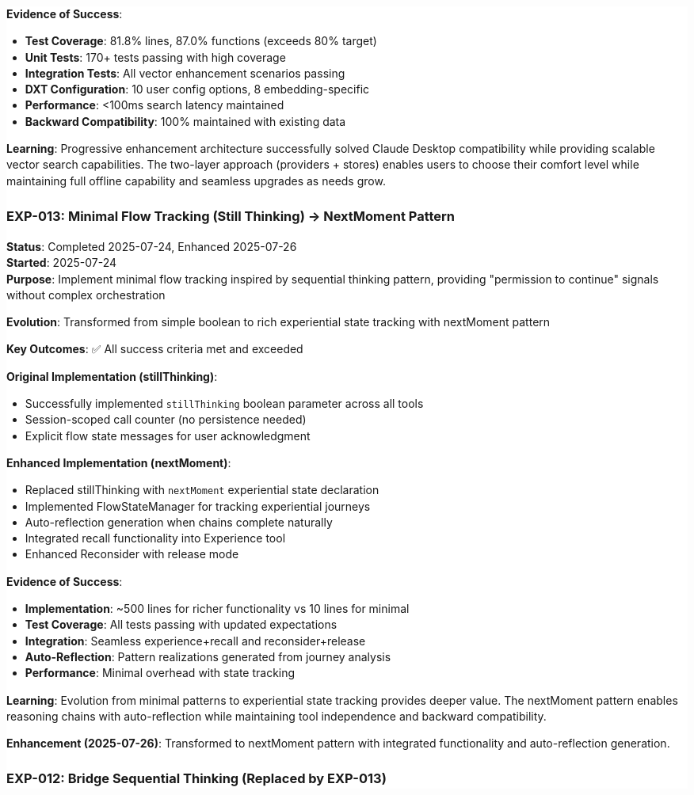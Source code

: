 **Evidence of Success**:

- **Test Coverage**: 81.8% lines, 87.0% functions (exceeds 80% target)
- **Unit Tests**: 170+ tests passing with high coverage
- **Integration Tests**: All vector enhancement scenarios passing
- **DXT Configuration**: 10 user config options, 8 embedding-specific
- **Performance**: <100ms search latency maintained
- **Backward Compatibility**: 100% maintained with existing data

**Learning**: Progressive enhancement architecture successfully solved Claude Desktop compatibility while providing scalable vector search capabilities. The two-layer approach (providers + stores) enables users to choose their comfort level while maintaining full offline capability and seamless upgrades as needs grow.

### EXP-013: Minimal Flow Tracking (Still Thinking) → NextMoment Pattern

**Status**: Completed 2025-07-24, Enhanced 2025-07-26  
**Started**: 2025-07-24  
**Purpose**: Implement minimal flow tracking inspired by sequential thinking pattern, providing "permission to continue" signals without complex orchestration

**Evolution**: Transformed from simple boolean to rich experiential state tracking with nextMoment pattern

**Key Outcomes**: ✅ All success criteria met and exceeded

**Original Implementation (stillThinking)**:

- Successfully implemented `stillThinking` boolean parameter across all tools
- Session-scoped call counter (no persistence needed)
- Explicit flow state messages for user acknowledgment

**Enhanced Implementation (nextMoment)**:

- Replaced stillThinking with `nextMoment` experiential state declaration
- Implemented FlowStateManager for tracking experiential journeys
- Auto-reflection generation when chains complete naturally
- Integrated recall functionality into Experience tool
- Enhanced Reconsider with release mode

**Evidence of Success**:

- **Implementation**: ~500 lines for richer functionality vs 10 lines for minimal
- **Test Coverage**: All tests passing with updated expectations
- **Integration**: Seamless experience+recall and reconsider+release
- **Auto-Reflection**: Pattern realizations generated from journey analysis
- **Performance**: Minimal overhead with state tracking

**Learning**: Evolution from minimal patterns to experiential state tracking provides deeper value. The nextMoment pattern enables reasoning chains with auto-reflection while maintaining tool independence and backward compatibility.

**Enhancement (2025-07-26)**: Transformed to nextMoment pattern with integrated functionality and auto-reflection generation.

### EXP-012: Bridge Sequential Thinking (Replaced by EXP-013)
